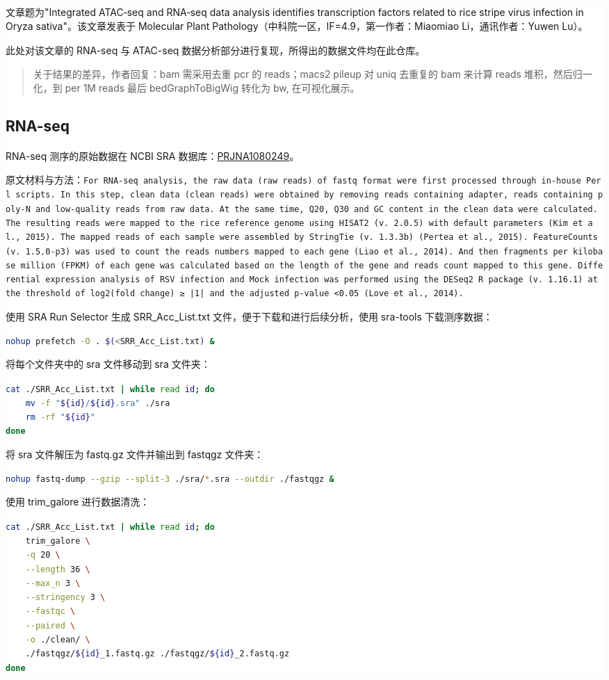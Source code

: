 文章题为"Integrated ATAC‐seq and RNA‐seq data analysis identifies transcription factors related to rice stripe virus infection in Oryza sativa"。该文章发表于 Molecular Plant Pathology（中科院一区，IF=4.9，第一作者：Miaomiao Li，通讯作者：Yuwen Lu）。

此处对该文章的 RNA-seq 与 ATAC-seq 数据分析部分进行复现，所得出的数据文件均在此仓库。

> 关于结果的差异，作者回复：bam 需采用去重 pcr 的 reads；macs2 pileup 对 uniq 去重复的 bam 来计算 reads 堆积，然后归一化，到 per 1M reads 最后 bedGraphToBigWig  转化为 bw, 在可视化展示。

## RNA-seq

RNA-seq 测序的原始数据在 NCBI SRA 数据库：[PRJNA1080249](https://www.ncbi.nlm.nih.gov/bioproject/?term=PRJNA1080249)。

原文材料与方法：`For RNA‐seq analysis, the raw data (raw reads) of fastq format were first processed through in‐house Perl scripts. In this step, clean data (clean reads) were obtained by removing reads containing adapter, reads containing poly‐N and low‐quality reads from raw data. At the same time, Q20, Q30 and GC content in the clean data were calculated. The resulting reads were mapped to the rice reference genome using HISAT2 (v. 2.0.5) with default parameters (Kim et al., 2015). The mapped reads of each sample were assembled by StringTie (v. 1.3.3b) (Pertea et al., 2015). FeatureCounts (v. 1.5.0‐p3) was used to count the reads numbers mapped to each gene (Liao et al., 2014). And then fragments per kilobase million (FPKM) of each gene was calculated based on the length of the gene and reads count mapped to this gene. Differential expression analysis of RSV infection and Mock infection was performed using the DESeq2 R package (v. 1.16.1) at the threshold of log2(fold change) ≥ |1| and the adjusted p‐value <0.05 (Love et al., 2014).`

使用 SRA Run Selector 生成 SRR_Acc_List.txt 文件，便于下载和进行后续分析，使用 sra-tools 下载测序数据：

```bash
nohup prefetch -O . $(<SRR_Acc_List.txt) &
```

将每个文件夹中的 sra 文件移动到 sra 文件夹：

```bash
cat ./SRR_Acc_List.txt | while read id; do
    mv -f "${id}/${id}.sra" ./sra
    rm -rf "${id}"
done
```

将 sra 文件解压为 fastq.gz 文件并输出到 fastqgz 文件夹：

```bash
nohup fastq-dump --gzip --split-3 ./sra/*.sra --outdir ./fastqgz &
```

使用 trim_galore 进行数据清洗：

```bash
cat ./SRR_Acc_List.txt | while read id; do 
    trim_galore \
    -q 20 \
    --length 36 \
    --max_n 3 \
    --stringency 3 \
    --fastqc \
    --paired \
    -o ./clean/ \
    ./fastqgz/${id}_1.fastq.gz ./fastqgz/${id}_2.fastq.gz
done
```
